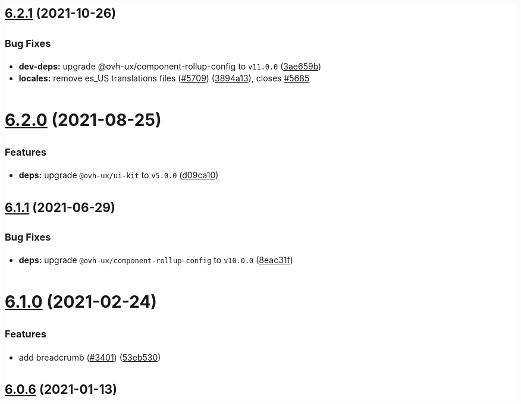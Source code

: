 ## [6.2.1](https://github.com/ovh/manager/compare/@ovh-ux/manager-telecom-task@6.2.0...@ovh-ux/manager-telecom-task@6.2.1) (2021-10-26)


### Bug Fixes

* **dev-deps:** upgrade @ovh-ux/component-rollup-config to `v11.0.0` ([3ae659b](https://github.com/ovh/manager/commit/3ae659bea59244fd5660375b9dac52055cc374b0))
* **locales:** remove es_US translations files ([#5709](https://github.com/ovh/manager/issues/5709)) ([3894a13](https://github.com/ovh/manager/commit/3894a1388393ea08b51e08bbfda416e7746fc8ca)), closes [#5685](https://github.com/ovh/manager/issues/5685)



# [6.2.0](https://github.com/ovh/manager/compare/@ovh-ux/manager-telecom-task@6.1.1...@ovh-ux/manager-telecom-task@6.2.0) (2021-08-25)


### Features

* **deps:** upgrade `@ovh-ux/ui-kit` to `v5.0.0` ([d09ca10](https://github.com/ovh/manager/commit/d09ca10f4b7ca629e0b2f1fcb59278ea7f309a9e))



## [6.1.1](https://github.com/ovh/manager/compare/@ovh-ux/manager-telecom-task@6.1.0...@ovh-ux/manager-telecom-task@6.1.1) (2021-06-29)


### Bug Fixes

* **deps:** upgrade `@ovh-ux/component-rollup-config` to `v10.0.0` ([8eac31f](https://github.com/ovh/manager/commit/8eac31f81e46d1570c131cf55788d6435842ab6d))



# [6.1.0](https://github.com/ovh/manager/compare/@ovh-ux/manager-telecom-task@6.0.6...@ovh-ux/manager-telecom-task@6.1.0) (2021-02-24)


### Features

* add breadcrumb ([#3401](https://github.com/ovh/manager/issues/3401)) ([53eb530](https://github.com/ovh/manager/commit/53eb530030488cfcc33aea82687b5f5b0604ca5f))



## [6.0.6](https://github.com/ovh/manager/compare/@ovh-ux/manager-telecom-task@6.0.5...@ovh-ux/manager-telecom-task@6.0.6) (2021-01-13)
